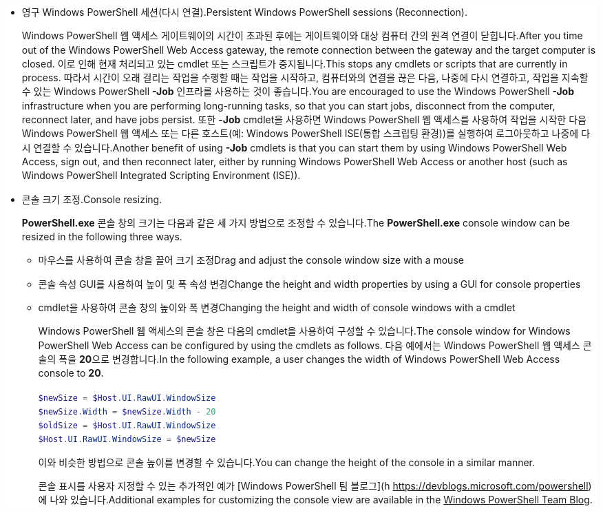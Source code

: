 - <span data-ttu-id="453a7-271">영구 Windows PowerShell 세션(다시 연결).</span><span class="sxs-lookup"><span data-stu-id="453a7-271">Persistent Windows PowerShell sessions (Reconnection).</span></span>

  <span data-ttu-id="453a7-272">Windows PowerShell 웹 액세스 게이트웨이의 시간이 초과된 후에는 게이트웨이와 대상 컴퓨터 간의 원격 연결이 닫힙니다.</span><span class="sxs-lookup"><span data-stu-id="453a7-272">After you time out of the Windows PowerShell Web Access gateway, the remote connection between the gateway and the target computer is closed.</span></span> <span data-ttu-id="453a7-273">이로 인해 현재 처리되고 있는 cmdlet 또는 스크립트가 중지됩니다.</span><span class="sxs-lookup"><span data-stu-id="453a7-273">This stops any cmdlets or scripts that are currently in process.</span></span> <span data-ttu-id="453a7-274">따라서 시간이 오래 걸리는 작업을 수행할 때는 작업을 시작하고, 컴퓨터와의 연결을 끊은 다음, 나중에 다시 연결하고, 작업을 지속할 수 있는 Windows PowerShell **-Job** 인프라를 사용하는 것이 좋습니다.</span><span class="sxs-lookup"><span data-stu-id="453a7-274">You are encouraged to use the Windows PowerShell **-Job** infrastructure when you are performing long-running tasks, so that you can start jobs, disconnect from the computer, reconnect later, and have jobs persist.</span></span> <span data-ttu-id="453a7-275">또한 **-Job** cmdlet을 사용하면 Windows PowerShell 웹 액세스를 사용하여 작업을 시작한 다음 Windows PowerShell 웹 액세스 또는 다른 호스트(예: Windows PowerShell ISE(통합 스크립팅 환경))를 실행하여 로그아웃하고 나중에 다시 연결할 수 있습니다.</span><span class="sxs-lookup"><span data-stu-id="453a7-275">Another benefit of using **-Job** cmdlets is that you can start them by using Windows PowerShell Web Access, sign out, and then reconnect later, either by running Windows PowerShell Web Access or another host (such as Windows PowerShell Integrated Scripting Environment (ISE)).</span></span>

- <span data-ttu-id="453a7-276">콘솔 크기 조정.</span><span class="sxs-lookup"><span data-stu-id="453a7-276">Console resizing.</span></span>

  <span data-ttu-id="453a7-277">**PowerShell.exe** 콘솔 창의 크기는 다음과 같은 세 가지 방법으로 조정할 수 있습니다.</span><span class="sxs-lookup"><span data-stu-id="453a7-277">The **PowerShell.exe** console window can be resized in the following three ways.</span></span>

  - <span data-ttu-id="453a7-278">마우스를 사용하여 콘솔 창을 끌어 크기 조정</span><span class="sxs-lookup"><span data-stu-id="453a7-278">Drag and adjust the console window size with a mouse</span></span>
  - <span data-ttu-id="453a7-279">콘솔 속성 GUI를 사용하여 높이 및 폭 속성 변경</span><span class="sxs-lookup"><span data-stu-id="453a7-279">Change the height and width properties by using a GUI for console properties</span></span>
  - <span data-ttu-id="453a7-280">cmdlet을 사용하여 콘솔 창의 높이와 폭 변경</span><span class="sxs-lookup"><span data-stu-id="453a7-280">Changing the height and width of console windows with a cmdlet</span></span>

    <span data-ttu-id="453a7-281">Windows PowerShell 웹 액세스의 콘솔 창은 다음의 cmdlet을 사용하여 구성할 수 있습니다.</span><span class="sxs-lookup"><span data-stu-id="453a7-281">The console window for Windows PowerShell Web Access can be configured by using the cmdlets as follows.</span></span> <span data-ttu-id="453a7-282">다음 예에서는 Windows PowerShell 웹 액세스 콘솔의 폭을 **20**으로 변경합니다.</span><span class="sxs-lookup"><span data-stu-id="453a7-282">In the following example, a user changes the width of Windows PowerShell Web Access console to **20**.</span></span>

    ```powershell
    $newSize = $Host.UI.RawUI.WindowSize
    $newSize.Width = $newSize.Width - 20
    $oldSize = $Host.UI.RawUI.WindowSize
    $Host.UI.RawUI.WindowSize = $newSize
    ```

    <span data-ttu-id="453a7-283">이와 비슷한 방법으로 콘솔 높이를 변경할 수 있습니다.</span><span class="sxs-lookup"><span data-stu-id="453a7-283">You can change the height of the console in a similar manner.</span></span>

    <span data-ttu-id="453a7-284">콘솔 표시를 사용자 지정할 수 있는 추가적인 예가 [Windows PowerShell 팀 블로그](h https://devblogs.microsoft.com/powershell)에 나와 있습니다.</span><span class="sxs-lookup"><span data-stu-id="453a7-284">Additional examples for customizing the console view are available in the [Windows PowerShell Team Blog](hhttps://devblogs.microsoft.com/powershell).</span></span>
